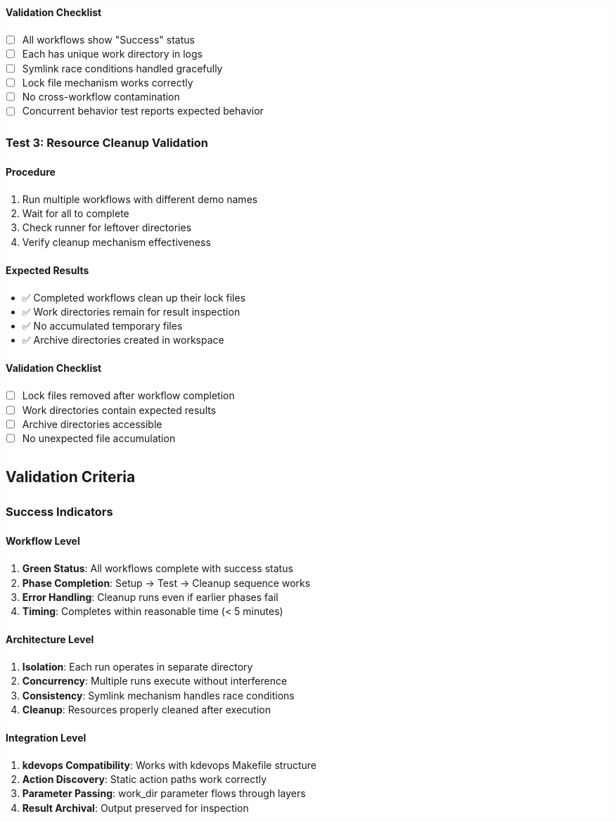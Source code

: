 #### Validation Checklist  
- [ ] All workflows show "Success" status
- [ ] Each has unique work directory in logs
- [ ] Symlink race conditions handled gracefully
- [ ] Lock file mechanism works correctly
- [ ] No cross-workflow contamination
- [ ] Concurrent behavior test reports expected behavior

### Test 3: Resource Cleanup Validation

#### Procedure
1. Run multiple workflows with different demo names
2. Wait for all to complete
3. Check runner for leftover directories
4. Verify cleanup mechanism effectiveness

#### Expected Results
- ✅ Completed workflows clean up their lock files
- ✅ Work directories remain for result inspection
- ✅ No accumulated temporary files
- ✅ Archive directories created in workspace

#### Validation Checklist
- [ ] Lock files removed after workflow completion
- [ ] Work directories contain expected results
- [ ] Archive directories accessible
- [ ] No unexpected file accumulation

## Validation Criteria

### Success Indicators

#### Workflow Level
1. **Green Status**: All workflows complete with success status
2. **Phase Completion**: Setup → Test → Cleanup sequence works
3. **Error Handling**: Cleanup runs even if earlier phases fail
4. **Timing**: Completes within reasonable time (< 5 minutes)

#### Architecture Level  
1. **Isolation**: Each run operates in separate directory
2. **Concurrency**: Multiple runs execute without interference
3. **Consistency**: Symlink mechanism handles race conditions
4. **Cleanup**: Resources properly cleaned after execution

#### Integration Level
1. **kdevops Compatibility**: Works with kdevops Makefile structure
2. **Action Discovery**: Static action paths work correctly  
3. **Parameter Passing**: work_dir parameter flows through layers
4. **Result Archival**: Output preserved for inspection
